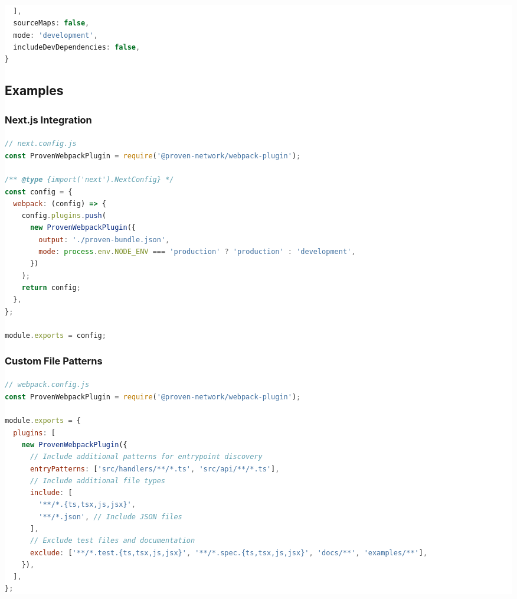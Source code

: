 ```javascript
  ],
  sourceMaps: false,
  mode: 'development',
  includeDevDependencies: false,
}
```

## Examples

### Next.js Integration

```javascript
// next.config.js
const ProvenWebpackPlugin = require('@proven-network/webpack-plugin');

/** @type {import('next').NextConfig} */
const config = {
  webpack: (config) => {
    config.plugins.push(
      new ProvenWebpackPlugin({
        output: './proven-bundle.json',
        mode: process.env.NODE_ENV === 'production' ? 'production' : 'development',
      })
    );
    return config;
  },
};

module.exports = config;
```

### Custom File Patterns

```javascript
// webpack.config.js
const ProvenWebpackPlugin = require('@proven-network/webpack-plugin');

module.exports = {
  plugins: [
    new ProvenWebpackPlugin({
      // Include additional patterns for entrypoint discovery
      entryPatterns: ['src/handlers/**/*.ts', 'src/api/**/*.ts'],
      // Include additional file types
      include: [
        '**/*.{ts,tsx,js,jsx}',
        '**/*.json', // Include JSON files
      ],
      // Exclude test files and documentation
      exclude: ['**/*.test.{ts,tsx,js,jsx}', '**/*.spec.{ts,tsx,js,jsx}', 'docs/**', 'examples/**'],
    }),
  ],
};
```
